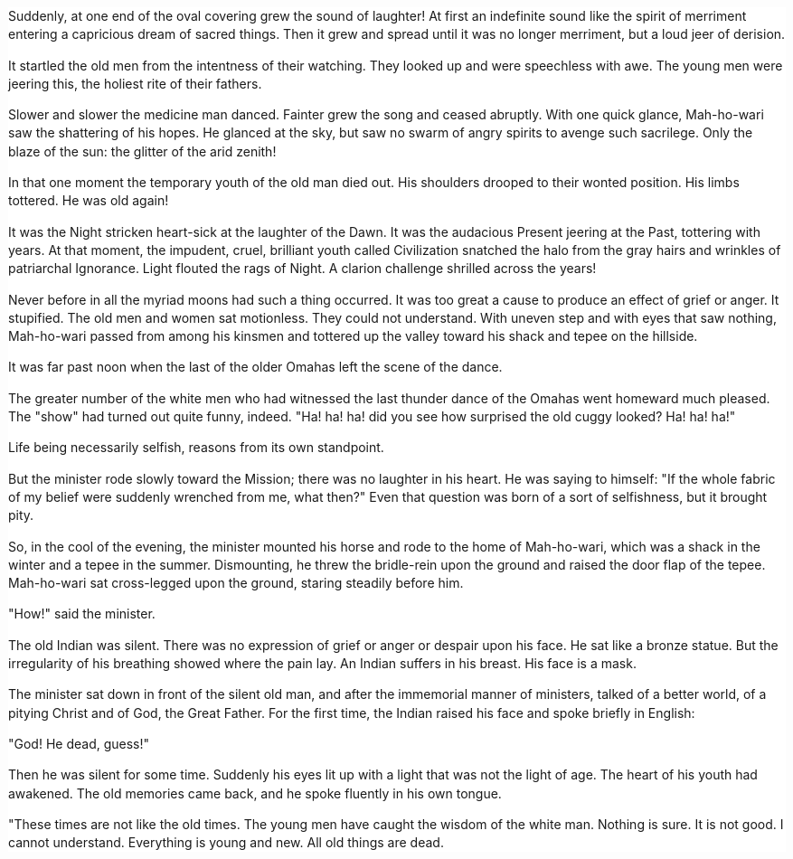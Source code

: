 Suddenly, at one end of the oval covering grew the sound of laughter!  At first an indefinite sound like the spirit of merriment entering a capricious dream of sacred things.  Then it grew and spread until it was no longer merriment, but a loud jeer of derision. 

It startled the old men from the intentness of their watching.  They looked up and were speechless with awe.  The young men were jeering this, the holiest rite of their fathers. 

Slower and slower the medicine man danced.  Fainter grew the song and ceased abruptly.  With one quick glance, Mah-ho-wari saw the shattering of his hopes.  He glanced at the sky, but saw no swarm of angry spirits to avenge such sacrilege.  Only the blaze of the sun: the glitter of the arid zenith! 

In that one moment the temporary youth of the old man died out. His shoulders drooped to their wonted position.  His limbs tottered.  He was old again! 

It was the Night stricken heart-sick at the laughter of the Dawn.  It was the audacious Present jeering at the Past, tottering with years.  At that moment, the impudent,   cruel, brilliant youth called Civilization snatched the halo from the gray hairs and wrinkles of patriarchal Ignorance.  Light flouted the rags of Night.  A clarion challenge shrilled across the years! 

Never before in all the myriad moons had such a thing occurred.  It was too great a cause to produce an effect of grief or anger.  It stupified. The old men and women sat motionless.  They could not understand. With uneven step and with eyes that saw nothing, Mah-ho-wari passed from among his kinsmen and tottered up the valley toward his shack and tepee on the hillside. 

It was far past noon when the last of the older Omahas left the scene of the dance. 

The greater number of the white men who had witnessed the last thunder dance of the Omahas went homeward much pleased.  The "show" had turned out quite funny, indeed.  "Ha! ha! ha! did you see how surprised the old cuggy looked?  Ha! ha! ha!" 

Life being necessarily selfish, reasons from its own standpoint. 

But the minister rode slowly toward the Mission; there was no laughter in his heart.  He was saying to himself: "If the whole fabric of my belief were suddenly wrenched from me, what then?"  Even that question was born of a sort of selfishness, but it brought pity.  

So, in the cool of the evening, the minister mounted his horse and rode to the home of Mah-ho-wari, which was a shack in the winter and a tepee in the summer.  Dismounting, he threw the bridle-rein upon the ground and raised the door flap of the tepee.  Mah-ho-wari sat cross-legged upon the ground, staring steadily before him.  

"How!" said the minister. 

The old Indian was silent.  There was no expression of grief or anger or despair upon his face.  He sat like a bronze statue.  But the irregularity of his breathing showed where the pain lay.  An Indian suffers in his breast.  His face is a mask. 

The minister sat down in front of the silent old man, and after the immemorial manner of ministers, talked of a better world, of a pitying Christ and of God, the Great Father.  For the first time, the Indian raised his face and spoke briefly in English: 

"God!  He dead, guess!" 

Then he was silent for some time.  Suddenly his eyes lit up with a light that was not the light of age.  The heart of his youth had awakened. The old memories came back, and he spoke fluently in his own tongue. 

"These times are not like the old times.  The young men have caught the wisdom of the white man.  Nothing is sure.  It is not good.  I cannot understand.  Everything is young and new.  All old things are dead. 

